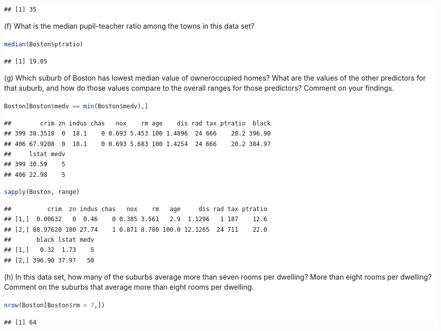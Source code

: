 ```
## [1] 35
```


(f) What is the median pupil-teacher ratio among the towns in this
data set?

```r
median(Boston$ptratio)
```

```
## [1] 19.05
```


(g) Which suburb of Boston has lowest median value of owneroccupied
homes? What are the values of the other predictors
for that suburb, and how do those values compare to the overall
ranges for those predictors? Comment on your findings.


```r
Boston[Boston$medv == min(Boston$medv),]
```

```
##        crim zn indus chas   nox    rm age    dis rad tax ptratio  black
## 399 38.3518  0  18.1    0 0.693 5.453 100 1.4896  24 666    20.2 396.90
## 406 67.9208  0  18.1    0 0.693 5.683 100 1.4254  24 666    20.2 384.97
##     lstat medv
## 399 30.59    5
## 406 22.98    5
```

```r
sapply(Boston, range)
```

```
##          crim  zn indus chas   nox    rm   age     dis rad tax ptratio
## [1,]  0.00632   0  0.46    0 0.385 3.561   2.9  1.1296   1 187    12.6
## [2,] 88.97620 100 27.74    1 0.871 8.780 100.0 12.1265  24 711    22.0
##       black lstat medv
## [1,]   0.32  1.73    5
## [2,] 396.90 37.97   50
```

(h) In this data set, how many of the suburbs average more than
seven rooms per dwelling? More than eight rooms per dwelling?
Comment on the suburbs that average more than eight rooms
per dwelling.


```r
nrow(Boston[Boston$rm > 7,])
```

```
## [1] 64
```
